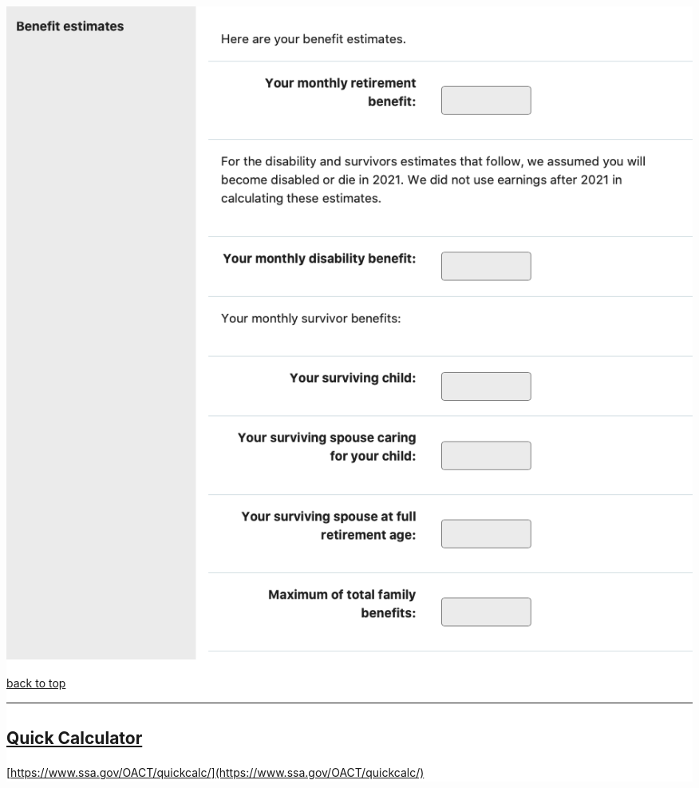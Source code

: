 ![Benefits Estimate](images/beneCalcBenefitestimatesResults.png)

[back to top](#top)

***

## <a name="quickCalc"></a>[Quick Calculator](https://www.ssa.gov/OACT/quickcalc/)
[https://www.ssa.gov/OACT/quickcalc/](https://www.ssa.gov/OACT/quickcalc/)
